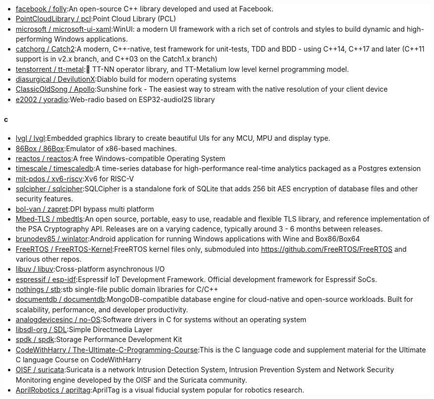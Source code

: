 * [facebook / folly](https://github.com/facebook/folly):An open-source C++ library developed and used at Facebook.
* [PointCloudLibrary / pcl](https://github.com/PointCloudLibrary/pcl):Point Cloud Library (PCL)
* [microsoft / microsoft-ui-xaml](https://github.com/microsoft/microsoft-ui-xaml):WinUI: a modern UI framework with a rich set of controls and styles to build dynamic and high-performing Windows applications.
* [catchorg / Catch2](https://github.com/catchorg/Catch2):A modern, C++-native, test framework for unit-tests, TDD and BDD - using C++14, C++17 and later (C++11 support is in v2.x branch, and C++03 on the Catch1.x branch)
* [tenstorrent / tt-metal](https://github.com/tenstorrent/tt-metal):🤘 TT-NN operator library, and TT-Metalium low level kernel programming model.
* [diasurgical / DevilutionX](https://github.com/diasurgical/DevilutionX):Diablo build for modern operating systems
* [ClassicOldSong / Apollo](https://github.com/ClassicOldSong/Apollo):Sunshine fork - The easiest way to stream with the native resolution of your client device
* [e2002 / yoradio](https://github.com/e2002/yoradio):Web-radio based on ESP32-audioI2S library

#### c
* [lvgl / lvgl](https://github.com/lvgl/lvgl):Embedded graphics library to create beautiful UIs for any MCU, MPU and display type.
* [86Box / 86Box](https://github.com/86Box/86Box):Emulator of x86-based machines.
* [reactos / reactos](https://github.com/reactos/reactos):A free Windows-compatible Operating System
* [timescale / timescaledb](https://github.com/timescale/timescaledb):A time-series database for high-performance real-time analytics packaged as a Postgres extension
* [mit-pdos / xv6-riscv](https://github.com/mit-pdos/xv6-riscv):Xv6 for RISC-V
* [sqlcipher / sqlcipher](https://github.com/sqlcipher/sqlcipher):SQLCipher is a standalone fork of SQLite that adds 256 bit AES encryption of database files and other security features.
* [bol-van / zapret](https://github.com/bol-van/zapret):DPI bypass multi platform
* [Mbed-TLS / mbedtls](https://github.com/Mbed-TLS/mbedtls):An open source, portable, easy to use, readable and flexible TLS library, and reference implementation of the PSA Cryptography API. Releases are on a varying cadence, typically around 3 - 6 months between releases.
* [brunodev85 / winlator](https://github.com/brunodev85/winlator):Android application for running Windows applications with Wine and Box86/Box64
* [FreeRTOS / FreeRTOS-Kernel](https://github.com/FreeRTOS/FreeRTOS-Kernel):FreeRTOS kernel files only, submoduled into https://github.com/FreeRTOS/FreeRTOS and various other repos.
* [libuv / libuv](https://github.com/libuv/libuv):Cross-platform asynchronous I/O
* [espressif / esp-idf](https://github.com/espressif/esp-idf):Espressif IoT Development Framework. Official development framework for Espressif SoCs.
* [nothings / stb](https://github.com/nothings/stb):stb single-file public domain libraries for C/C++
* [documentdb / documentdb](https://github.com/documentdb/documentdb):MongoDB-compatible database engine for cloud-native and open-source workloads. Built for scalability, performance, and developer productivity.
* [analogdevicesinc / no-OS](https://github.com/analogdevicesinc/no-OS):Software drivers in C for systems without an operating system
* [libsdl-org / SDL](https://github.com/libsdl-org/SDL):Simple Directmedia Layer
* [spdk / spdk](https://github.com/spdk/spdk):Storage Performance Development Kit
* [CodeWithHarry / The-Ultimate-C-Programming-Course](https://github.com/CodeWithHarry/The-Ultimate-C-Programming-Course):This is the C language code and supplement material for the Ultimate C language Course on CodeWithHarry
* [OISF / suricata](https://github.com/OISF/suricata):Suricata is a network Intrusion Detection System, Intrusion Prevention System and Network Security Monitoring engine developed by the OISF and the Suricata community.
* [AprilRobotics / apriltag](https://github.com/AprilRobotics/apriltag):AprilTag is a visual fiducial system popular for robotics research.
